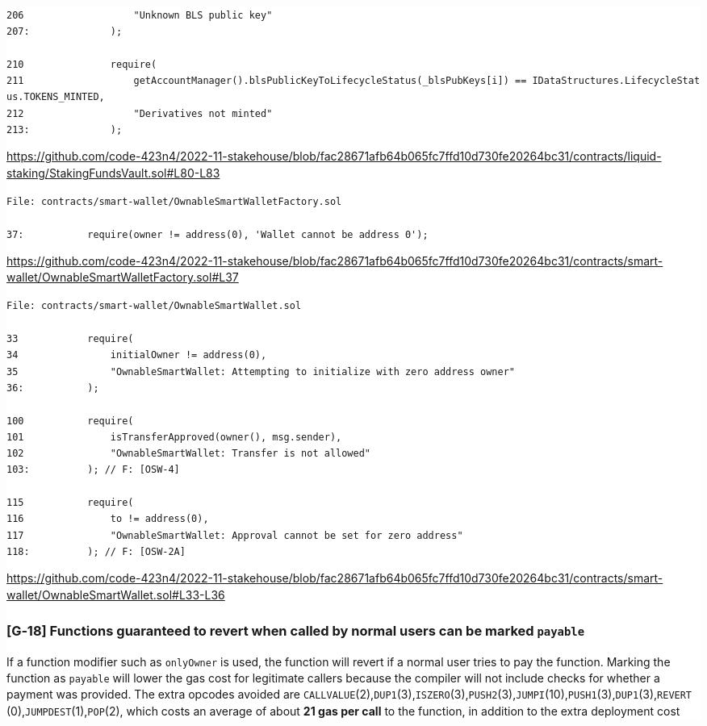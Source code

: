 ```solidity
206                   "Unknown BLS public key"
207:              );

210               require(
211                   getAccountManager().blsPublicKeyToLifecycleStatus(_blsPubKeys[i]) == IDataStructures.LifecycleStatus.TOKENS_MINTED,
212                   "Derivatives not minted"
213:              );

```
https://github.com/code-423n4/2022-11-stakehouse/blob/fac28671afb64b065fc7ffd10d730fe20264bc31/contracts/liquid-staking/StakingFundsVault.sol#L80-L83

```solidity
File: contracts/smart-wallet/OwnableSmartWalletFactory.sol

37:           require(owner != address(0), 'Wallet cannot be address 0');

```
https://github.com/code-423n4/2022-11-stakehouse/blob/fac28671afb64b065fc7ffd10d730fe20264bc31/contracts/smart-wallet/OwnableSmartWalletFactory.sol#L37

```solidity
File: contracts/smart-wallet/OwnableSmartWallet.sol

33            require(
34                initialOwner != address(0),
35                "OwnableSmartWallet: Attempting to initialize with zero address owner"
36:           );

100           require(
101               isTransferApproved(owner(), msg.sender),
102               "OwnableSmartWallet: Transfer is not allowed"
103:          ); // F: [OSW-4]

115           require(
116               to != address(0),
117               "OwnableSmartWallet: Approval cannot be set for zero address"
118:          ); // F: [OSW-2A]

```
https://github.com/code-423n4/2022-11-stakehouse/blob/fac28671afb64b065fc7ffd10d730fe20264bc31/contracts/smart-wallet/OwnableSmartWallet.sol#L33-L36

### [G&#x2011;18]  Functions guaranteed to revert when called by normal users can be marked `payable`
If a function modifier such as `onlyOwner` is used, the function will revert if a normal user tries to pay the function. Marking the function as `payable` will lower the gas cost for legitimate callers because the compiler will not include checks for whether a payment was provided. The extra opcodes avoided are 
`CALLVALUE`(2),`DUP1`(3),`ISZERO`(3),`PUSH2`(3),`JUMPI`(10),`PUSH1`(3),`DUP1`(3),`REVERT`(0),`JUMPDEST`(1),`POP`(2), which costs an average of about **21 gas per call** to the function, in addition to the extra deployment cost
